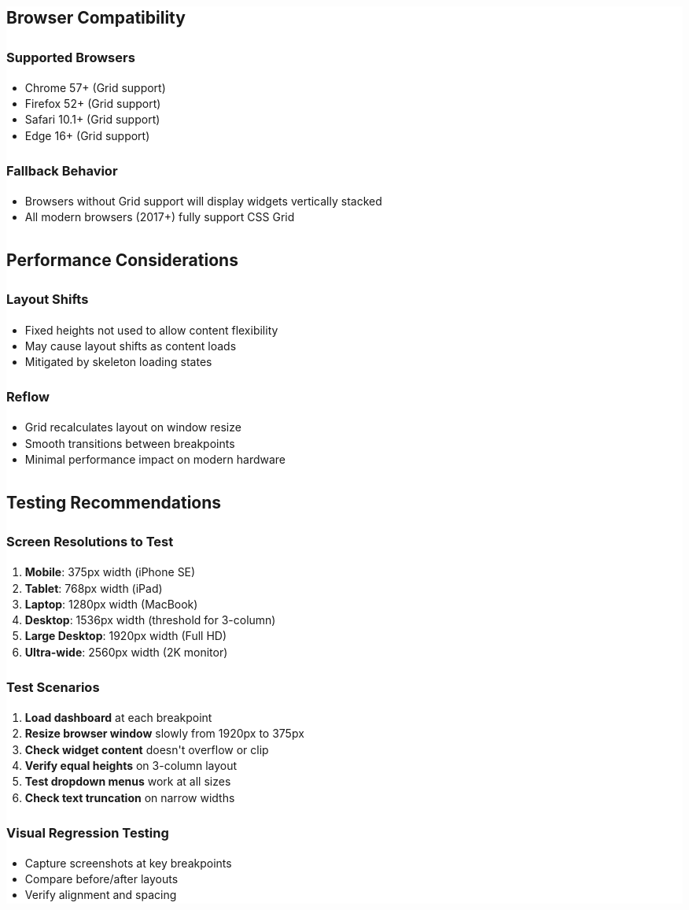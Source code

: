 ## Browser Compatibility

### Supported Browsers
- Chrome 57+ (Grid support)
- Firefox 52+ (Grid support)
- Safari 10.1+ (Grid support)
- Edge 16+ (Grid support)

### Fallback Behavior
- Browsers without Grid support will display widgets vertically stacked
- All modern browsers (2017+) fully support CSS Grid

## Performance Considerations

### Layout Shifts
- Fixed heights not used to allow content flexibility
- May cause layout shifts as content loads
- Mitigated by skeleton loading states

### Reflow
- Grid recalculates layout on window resize
- Smooth transitions between breakpoints
- Minimal performance impact on modern hardware

## Testing Recommendations

### Screen Resolutions to Test
1. **Mobile**: 375px width (iPhone SE)
2. **Tablet**: 768px width (iPad)
3. **Laptop**: 1280px width (MacBook)
4. **Desktop**: 1536px width (threshold for 3-column)
5. **Large Desktop**: 1920px width (Full HD)
6. **Ultra-wide**: 2560px width (2K monitor)

### Test Scenarios
1. **Load dashboard** at each breakpoint
2. **Resize browser window** slowly from 1920px to 375px
3. **Check widget content** doesn't overflow or clip
4. **Verify equal heights** on 3-column layout
5. **Test dropdown menus** work at all sizes
6. **Check text truncation** on narrow widths

### Visual Regression Testing
- Capture screenshots at key breakpoints
- Compare before/after layouts
- Verify alignment and spacing
